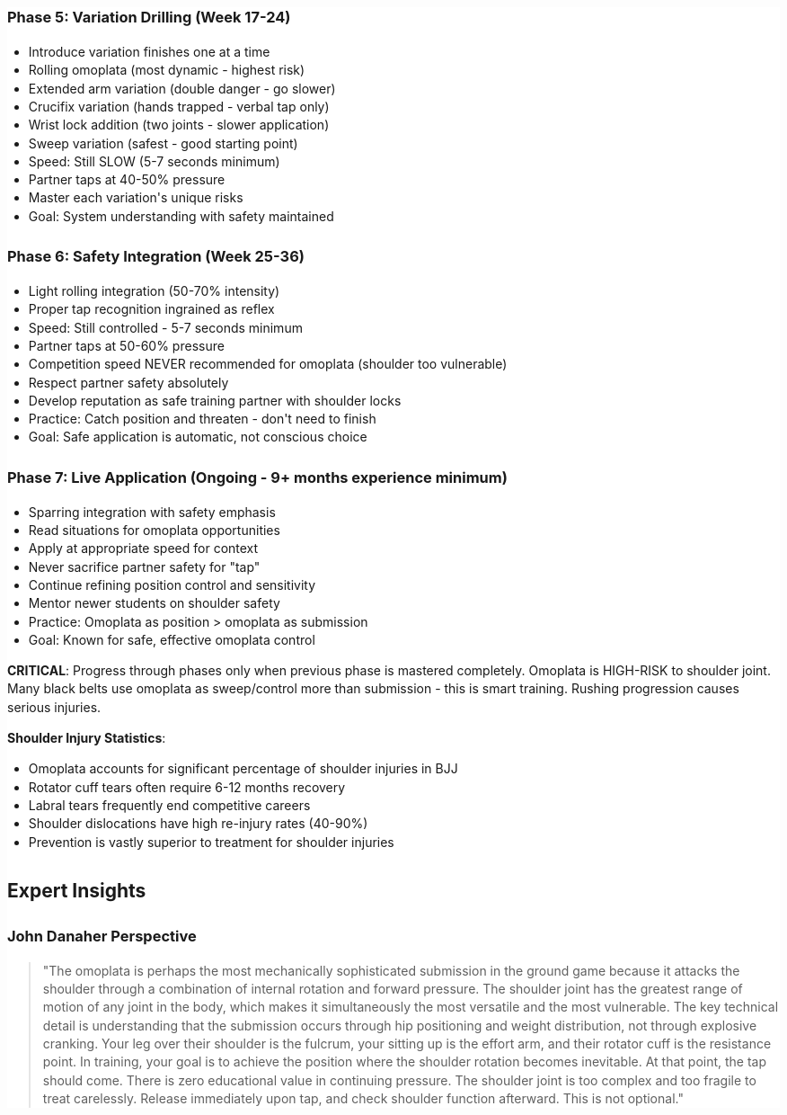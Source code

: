 ### Phase 5: Variation Drilling (Week 17-24)
- Introduce variation finishes one at a time
- Rolling omoplata (most dynamic - highest risk)
- Extended arm variation (double danger - go slower)
- Crucifix variation (hands trapped - verbal tap only)
- Wrist lock addition (two joints - slower application)
- Sweep variation (safest - good starting point)
- Speed: Still SLOW (5-7 seconds minimum)
- Partner taps at 40-50% pressure
- Master each variation's unique risks
- Goal: System understanding with safety maintained

### Phase 6: Safety Integration (Week 25-36)
- Light rolling integration (50-70% intensity)
- Proper tap recognition ingrained as reflex
- Speed: Still controlled - 5-7 seconds minimum
- Partner taps at 50-60% pressure
- Competition speed NEVER recommended for omoplata (shoulder too vulnerable)
- Respect partner safety absolutely
- Develop reputation as safe training partner with shoulder locks
- Practice: Catch position and threaten - don't need to finish
- Goal: Safe application is automatic, not conscious choice

### Phase 7: Live Application (Ongoing - 9+ months experience minimum)
- Sparring integration with safety emphasis
- Read situations for omoplata opportunities
- Apply at appropriate speed for context
- Never sacrifice partner safety for "tap"
- Continue refining position control and sensitivity
- Mentor newer students on shoulder safety
- Practice: Omoplata as position > omoplata as submission
- Goal: Known for safe, effective omoplata control

**CRITICAL**: Progress through phases only when previous phase is mastered completely. Omoplata is HIGH-RISK to shoulder joint. Many black belts use omoplata as sweep/control more than submission - this is smart training. Rushing progression causes serious injuries.

**Shoulder Injury Statistics**:
- Omoplata accounts for significant percentage of shoulder injuries in BJJ
- Rotator cuff tears often require 6-12 months recovery
- Labral tears frequently end competitive careers
- Shoulder dislocations have high re-injury rates (40-90%)
- Prevention is vastly superior to treatment for shoulder injuries

## Expert Insights

### John Danaher Perspective
> "The omoplata is perhaps the most mechanically sophisticated submission in the ground game because it attacks the shoulder through a combination of internal rotation and forward pressure. The shoulder joint has the greatest range of motion of any joint in the body, which makes it simultaneously the most versatile and the most vulnerable. The key technical detail is understanding that the submission occurs through hip positioning and weight distribution, not through explosive cranking. Your leg over their shoulder is the fulcrum, your sitting up is the effort arm, and their rotator cuff is the resistance point. In training, your goal is to achieve the position where the shoulder rotation becomes inevitable. At that point, the tap should come. There is zero educational value in continuing pressure. The shoulder joint is too complex and too fragile to treat carelessly. Release immediately upon tap, and check shoulder function afterward. This is not optional."

